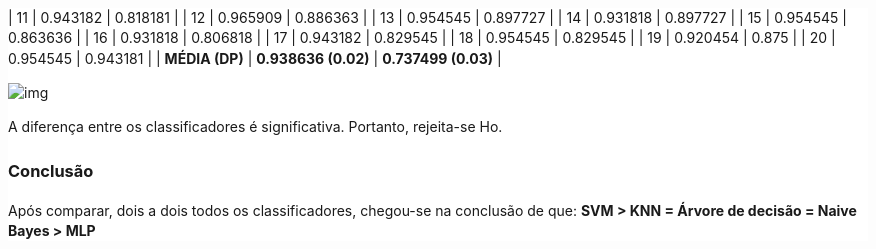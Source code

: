 |  					11 				         |  					0.943182 				          |  					0.818181 				          |
|  					12 				         |  					0.965909 				          |  					0.886363 				          |
|  					13 				         |  					0.954545 				          |  					0.897727 				          |
|  					14 				         |  					0.931818 				          |  					0.897727 				          |
|  					15 				         |  					0.954545 				          |  					0.863636 				          |
|  					16 				         |  					0.931818 				          |  					0.806818 				          |
|  					17 				         |  					0.943182 				          |  					0.829545 				          |
|  					18 				         |  					0.954545 				          |  					0.829545 				          |
|  					19 				         |  					0.920454 				          |  					0.875 				             |
|  					20 				         |  					0.954545 				          |  					0.943181 				          |
|  			**MÉDIA (DP)** 			|  			**0.938636 (0.02)** 			|  			**0.737499 (0.03)** 			|

![img](file:///tmp/lu60957cneqwv.tmp/lu60957cneqxu_tmp_be540f020824d9b6.png)

A diferença entre os classificadores é significativa. Portanto, rejeita-se Ho.

### Conclusão

Após comparar, dois a dois todos os classificadores, chegou-se na conclusão de que: **SVM > KNN = Árvore de decisão = Naive Bayes > MLP**
